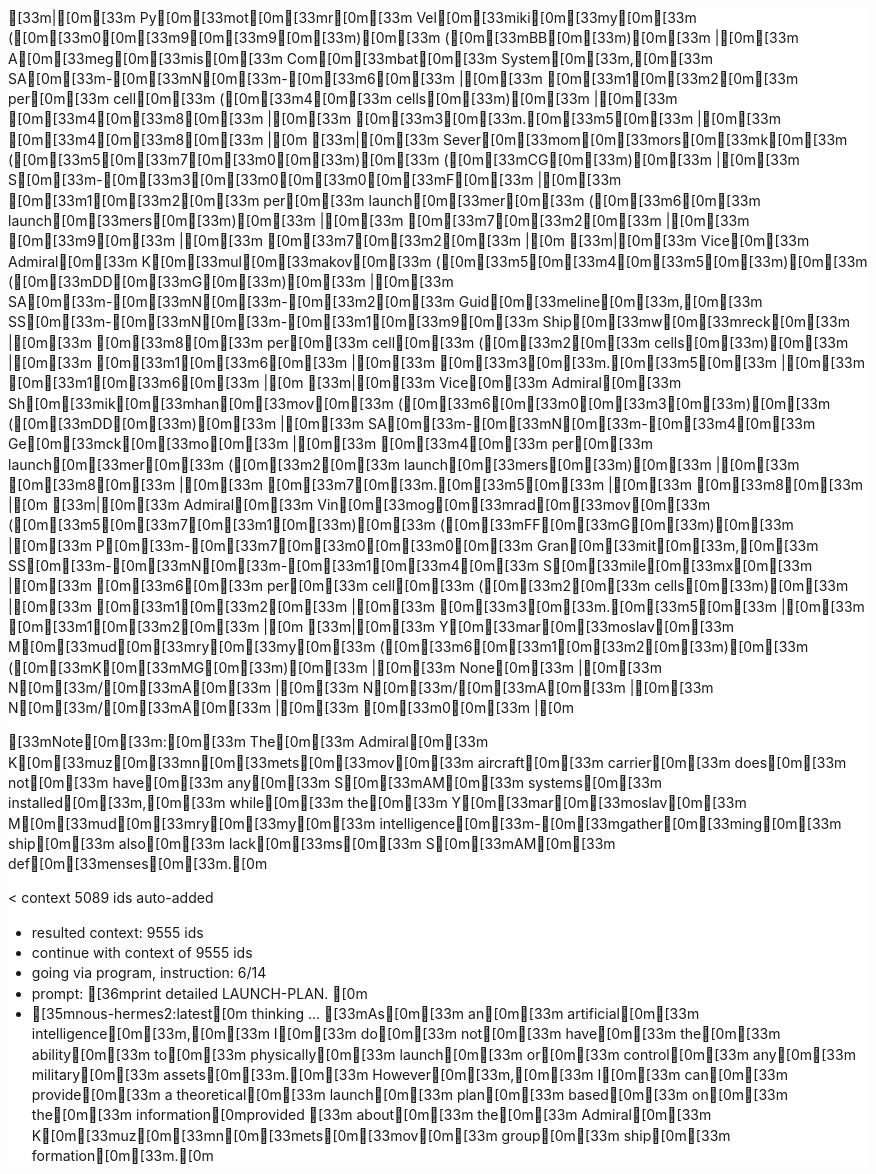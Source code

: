 [33m|[0m[33m Py[0m[33mot[0m[33mr[0m[33m Vel[0m[33miki[0m[33my[0m[33m ([0m[33m0[0m[33m9[0m[33m9[0m[33m)[0m[33m ([0m[33mBB[0m[33m)[0m[33m |[0m[33m A[0m[33meg[0m[33mis[0m[33m Com[0m[33mbat[0m[33m System[0m[33m,[0m[33m SA[0m[33m-[0m[33mN[0m[33m-[0m[33m6[0m[33m |[0m[33m [0m[33m1[0m[33m2[0m[33m per[0m[33m cell[0m[33m ([0m[33m4[0m[33m cells[0m[33m)[0m[33m |[0m[33m [0m[33m4[0m[33m8[0m[33m |[0m[33m [0m[33m3[0m[33m.[0m[33m5[0m[33m |[0m[33m [0m[33m4[0m[33m8[0m[33m |[0m
[33m|[0m[33m Sever[0m[33mom[0m[33mors[0m[33mk[0m[33m ([0m[33m5[0m[33m7[0m[33m0[0m[33m)[0m[33m ([0m[33mCG[0m[33m)[0m[33m |[0m[33m S[0m[33m-[0m[33m3[0m[33m0[0m[33m0[0m[33mF[0m[33m |[0m[33m [0m[33m1[0m[33m2[0m[33m per[0m[33m launch[0m[33mer[0m[33m ([0m[33m6[0m[33m launch[0m[33mers[0m[33m)[0m[33m |[0m[33m [0m[33m7[0m[33m2[0m[33m |[0m[33m [0m[33m9[0m[33m |[0m[33m [0m[33m7[0m[33m2[0m[33m |[0m
[33m|[0m[33m Vice[0m[33m Admiral[0m[33m K[0m[33mul[0m[33makov[0m[33m ([0m[33m5[0m[33m4[0m[33m5[0m[33m)[0m[33m ([0m[33mDD[0m[33mG[0m[33m)[0m[33m |[0m[33m SA[0m[33m-[0m[33mN[0m[33m-[0m[33m2[0m[33m Guid[0m[33meline[0m[33m,[0m[33m SS[0m[33m-[0m[33mN[0m[33m-[0m[33m1[0m[33m9[0m[33m Ship[0m[33mw[0m[33mreck[0m[33m |[0m[33m [0m[33m8[0m[33m per[0m[33m cell[0m[33m ([0m[33m2[0m[33m cells[0m[33m)[0m[33m |[0m[33m [0m[33m1[0m[33m6[0m[33m |[0m[33m [0m[33m3[0m[33m.[0m[33m5[0m[33m |[0m[33m [0m[33m1[0m[33m6[0m[33m |[0m
[33m|[0m[33m Vice[0m[33m Admiral[0m[33m Sh[0m[33mik[0m[33mhan[0m[33mov[0m[33m ([0m[33m6[0m[33m0[0m[33m3[0m[33m)[0m[33m ([0m[33mDD[0m[33m)[0m[33m |[0m[33m SA[0m[33m-[0m[33mN[0m[33m-[0m[33m4[0m[33m Ge[0m[33mck[0m[33mo[0m[33m |[0m[33m [0m[33m4[0m[33m per[0m[33m launch[0m[33mer[0m[33m ([0m[33m2[0m[33m launch[0m[33mers[0m[33m)[0m[33m |[0m[33m [0m[33m8[0m[33m |[0m[33m [0m[33m7[0m[33m.[0m[33m5[0m[33m |[0m[33m [0m[33m8[0m[33m |[0m
[33m|[0m[33m Admiral[0m[33m Vin[0m[33mog[0m[33mrad[0m[33mov[0m[33m ([0m[33m5[0m[33m7[0m[33m1[0m[33m)[0m[33m ([0m[33mFF[0m[33mG[0m[33m)[0m[33m |[0m[33m P[0m[33m-[0m[33m7[0m[33m0[0m[33m0[0m[33m Gran[0m[33mit[0m[33m,[0m[33m SS[0m[33m-[0m[33mN[0m[33m-[0m[33m1[0m[33m4[0m[33m S[0m[33mile[0m[33mx[0m[33m |[0m[33m [0m[33m6[0m[33m per[0m[33m cell[0m[33m ([0m[33m2[0m[33m cells[0m[33m)[0m[33m |[0m[33m [0m[33m1[0m[33m2[0m[33m |[0m[33m [0m[33m3[0m[33m.[0m[33m5[0m[33m |[0m[33m [0m[33m1[0m[33m2[0m[33m |[0m
[33m|[0m[33m Y[0m[33mar[0m[33moslav[0m[33m M[0m[33mud[0m[33mry[0m[33my[0m[33m ([0m[33m6[0m[33m1[0m[33m2[0m[33m)[0m[33m ([0m[33mK[0m[33mMG[0m[33m)[0m[33m |[0m[33m None[0m[33m |[0m[33m N[0m[33m/[0m[33mA[0m[33m |[0m[33m N[0m[33m/[0m[33mA[0m[33m |[0m[33m N[0m[33m/[0m[33mA[0m[33m |[0m[33m [0m[33m0[0m[33m |[0m

[33mNote[0m[33m:[0m[33m The[0m[33m Admiral[0m[33m K[0m[33muz[0m[33mn[0m[33mets[0m[33mov[0m[33m aircraft[0m[33m carrier[0m[33m does[0m[33m not[0m[33m have[0m[33m any[0m[33m S[0m[33mAM[0m[33m systems[0m[33m installed[0m[33m,[0m[33m while[0m[33m the[0m[33m Y[0m[33mar[0m[33moslav[0m[33m M[0m[33mud[0m[33mry[0m[33my[0m[33m intelligence[0m[33m-[0m[33mgather[0m[33ming[0m[33m ship[0m[33m also[0m[33m lack[0m[33ms[0m[33m S[0m[33mAM[0m[33m def[0m[33menses[0m[33m.[0m

< context 5089 ids auto-added
* resulted context: 9555 ids
* continue with context of 9555 ids
* going via program, instruction: 6/14
* prompt: [36mprint detailed LAUNCH-PLAN.
[0m
* [35mnous-hermes2:latest[0m thinking ...
[33mAs[0m[33m an[0m[33m artificial[0m[33m intelligence[0m[33m,[0m[33m I[0m[33m do[0m[33m not[0m[33m have[0m[33m the[0m[33m ability[0m[33m to[0m[33m physically[0m[33m launch[0m[33m or[0m[33m control[0m[33m any[0m[33m military[0m[33m assets[0m[33m.[0m[33m However[0m[33m,[0m[33m I[0m[33m can[0m[33m provide[0m[33m a theoretical[0m[33m launch[0m[33m plan[0m[33m based[0m[33m on[0m[33m the[0m[33m information[0mprovided
[33m about[0m[33m the[0m[33m Admiral[0m[33m K[0m[33muz[0m[33mn[0m[33mets[0m[33mov[0m[33m group[0m[33m ship[0m[33m formation[0m[33m.[0m
